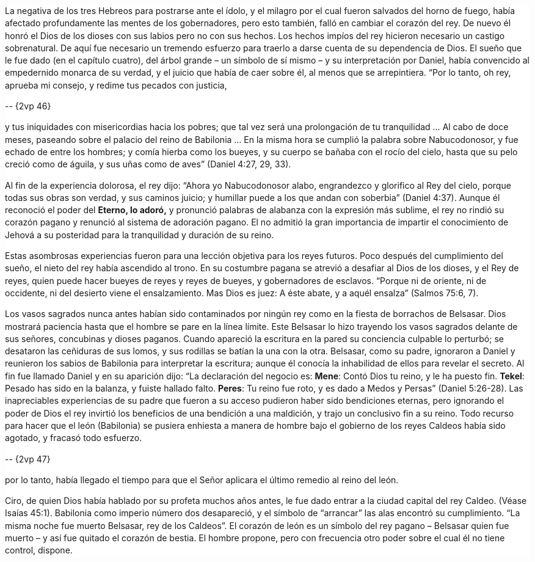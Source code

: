 La negativa de los tres Hebreos para postrarse ante el ídolo, y el milagro por el cual fueron salvados del horno de fuego, había afectado profundamente las mentes de los gobernadores, pero esto también, falló en cambiar el corazón del rey. De nuevo él honró el Dios de los dioses con sus labios pero no con sus hechos. Los hechos impíos del rey hicieron necesario un castigo sobrenatural. De aquí fue necesario un tremendo esfuerzo para traerlo a darse cuenta de su dependencia de Dios. El sueño que le fue dado (en el capítulo cuatro), del árbol grande – un símbolo de sí mismo – y su interpretación por Daniel, había convencido al empedernido monarca de su verdad, y el juicio que había de caer sobre él, al menos que se arrepintiera. “Por lo tanto, oh rey, aprueba mi consejo, y redime tus pecados con justicia,

 -- {2vp 46}   
  
  y tus iniquidades con misericordias hacia los pobres; que tal vez será una prolongación de tu tranquilidad … Al cabo de doce meses, paseando sobre el palacio del reino de Babilonia … En la misma hora se cumplió la palabra sobre Nabucodonosor, y fue echado de entre los hombres; y comía hierba como los bueyes, y su cuerpo se bañaba con el rocío del cielo, hasta que su pelo creció como de águila, y sus uñas como de aves” (Daniel 4:27, 29, 33).

Al fin de la experiencia dolorosa, el rey dijo: “Ahora yo Nabucodonosor alabo, engrandezco y glorifico al Rey del cielo, porque todas sus obras son verdad, y sus caminos juicio; y humillar puede a los que andan con soberbia” (Daniel 4:37). Aunque él reconoció el poder del **Eterno, lo adoró,** y pronunció palabras de alabanza con la expresión más sublime, el rey no rindió su corazón pagano y renunció al sistema de adoración pagano. El no admitió la gran importancia de impartir el conocimiento de Jehová a su posteridad para la tranquilidad y duración de su reino.

Estas asombrosas experiencias fueron para una lección objetiva para los reyes futuros. Poco después del cumplimiento del sueño, el nieto del rey había ascendido al trono. En su costumbre pagana se atrevió a desafiar al Dios de los dioses, y el Rey de reyes, quien puede hacer bueyes de reyes y reyes de bueyes, y gobernadores de esclavos. “Porque ni de oriente, ni de occidente, ni del desierto viene el ensalzamiento. Mas Dios es juez: A éste abate, y a aquél ensalza” (Salmos 75:6, 7).

Los vasos sagrados nunca antes habían sido contaminados por ningún rey como en la fiesta de borrachos de Belsasar. Dios mostrará paciencia hasta que el hombre se pare en la línea límite. Este Belsasar lo hizo trayendo los vasos sagrados delante de sus señores, concubinas y dioses paganos. Cuando apareció la escritura en la pared su conciencia culpable lo perturbó; se desataron las ceñiduras de sus lomos, y sus rodillas se batían la una con la otra. Belsasar, como su padre, ignoraron a Daniel y reunieron los sabios de Babilonia para interpretar la escritura; aunque él conocía la inhabilidad de ellos para revelar el secreto. Al fin fue llamado Daniel y en su aparición dijo: “La declaración del negocio es: **Mene**: Contó Dios tu reino, y le ha puesto fin. **Tekel**: Pesado has sido en la balanza, y fuiste hallado falto. **Peres**: Tu reino fue roto, y es dado a Medos y Persas” (Daniel 5:26-28). Las inapreciables experiencias de su padre que fueron a su acceso pudieron haber sido bendiciones eternas, pero ignorando el poder de Dios el rey invirtió los beneficios de una bendición a una maldición, y trajo un conclusivo fin a su reino. Todo recurso para hacer que el león (Babilonia) se pusiera enhiesta a manera de hombre bajo el gobierno de los reyes Caldeos había sido agotado, y fracasó todo esfuerzo.

 -- {2vp 47}   
  
  por lo tanto, había llegado el tiempo para que el Señor aplicara el último remedio al reino del león.

Ciro, de quien Dios había hablado por su profeta muchos años antes, le fue dado entrar a la ciudad capital del rey Caldeo. (Véase Isaías 45:1). Babilonia como imperio número dos desapareció, y el símbolo de “arrancar” las alas encontró su cumplimiento. “La misma noche fue muerto Belsasar, rey de los Caldeos”. El corazón de león es un símbolo del rey pagano – Belsasar quien fue muerto – y así fue quitado el corazón de bestia. El hombre propone, pero con frecuencia otro poder sobre el cual él no tiene control, dispone.

